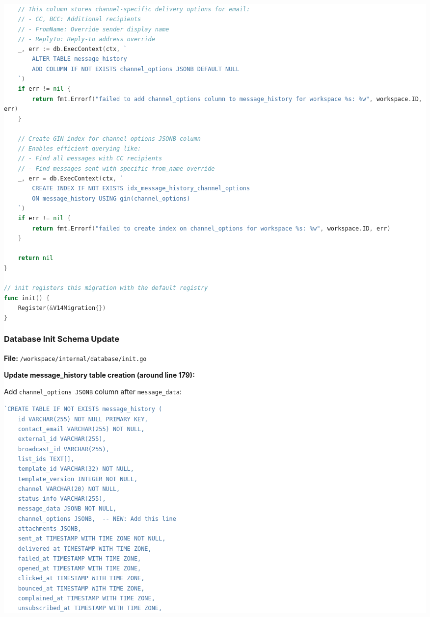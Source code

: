 ```go
	// This column stores channel-specific delivery options for email:
	// - CC, BCC: Additional recipients
	// - FromName: Override sender display name
	// - ReplyTo: Reply-to address override
	_, err := db.ExecContext(ctx, `
		ALTER TABLE message_history
		ADD COLUMN IF NOT EXISTS channel_options JSONB DEFAULT NULL
	`)
	if err != nil {
		return fmt.Errorf("failed to add channel_options column to message_history for workspace %s: %w", workspace.ID, err)
	}

	// Create GIN index for channel_options JSONB column
	// Enables efficient querying like:
	// - Find all messages with CC recipients
	// - Find messages sent with specific from_name override
	_, err = db.ExecContext(ctx, `
		CREATE INDEX IF NOT EXISTS idx_message_history_channel_options 
		ON message_history USING gin(channel_options)
	`)
	if err != nil {
		return fmt.Errorf("failed to create index on channel_options for workspace %s: %w", workspace.ID, err)
	}

	return nil
}

// init registers this migration with the default registry
func init() {
	Register(&V14Migration{})
}
```

### Database Init Schema Update

**File:** `/workspace/internal/database/init.go`

**Update message_history table creation (around line 179):**

Add `channel_options JSONB` column after `message_data`:

```go
`CREATE TABLE IF NOT EXISTS message_history (
	id VARCHAR(255) NOT NULL PRIMARY KEY,
	contact_email VARCHAR(255) NOT NULL,
	external_id VARCHAR(255),
	broadcast_id VARCHAR(255),
	list_ids TEXT[],
	template_id VARCHAR(32) NOT NULL,
	template_version INTEGER NOT NULL,
	channel VARCHAR(20) NOT NULL,
	status_info VARCHAR(255),
	message_data JSONB NOT NULL,
	channel_options JSONB,  -- NEW: Add this line
	attachments JSONB,
	sent_at TIMESTAMP WITH TIME ZONE NOT NULL,
	delivered_at TIMESTAMP WITH TIME ZONE,
	failed_at TIMESTAMP WITH TIME ZONE,
	opened_at TIMESTAMP WITH TIME ZONE,
	clicked_at TIMESTAMP WITH TIME ZONE,
	bounced_at TIMESTAMP WITH TIME ZONE,
	complained_at TIMESTAMP WITH TIME ZONE,
	unsubscribed_at TIMESTAMP WITH TIME ZONE,
```